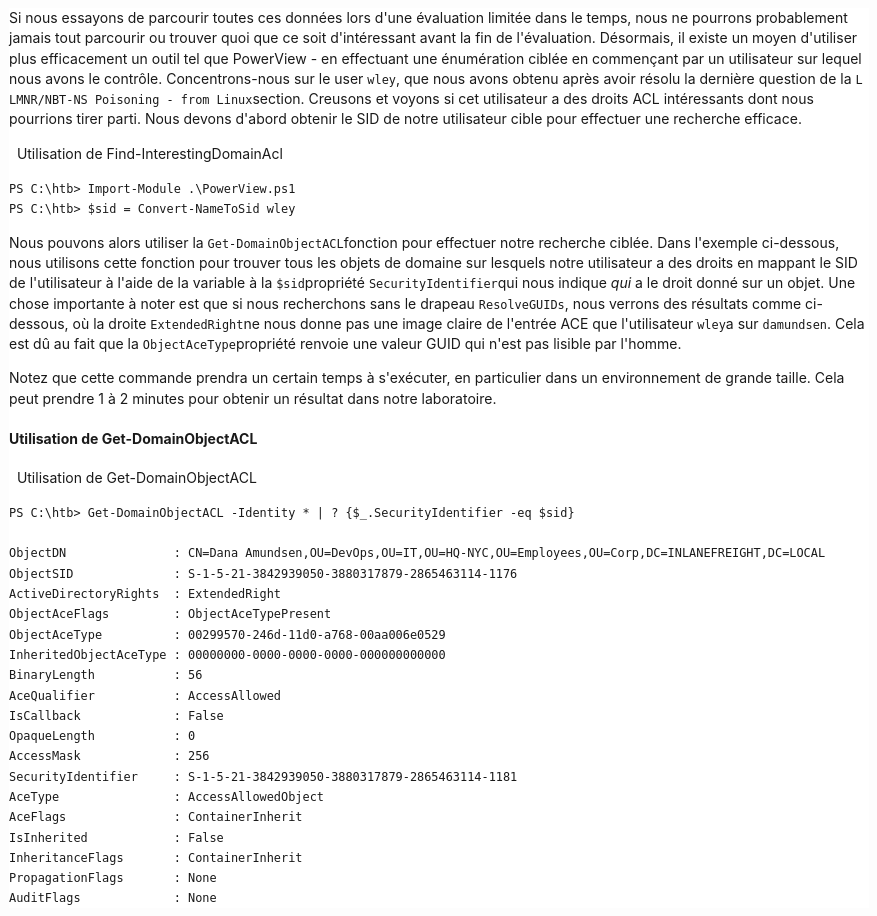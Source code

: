 Si nous essayons de parcourir toutes ces données lors d'une évaluation limitée dans le temps, nous ne pourrons probablement jamais tout parcourir ou trouver quoi que ce soit d'intéressant avant la fin de l'évaluation. Désormais, il existe un moyen d'utiliser plus efficacement un outil tel que PowerView - en effectuant une énumération ciblée en commençant par un utilisateur sur lequel nous avons le contrôle. Concentrons-nous sur le user `wley`, que nous avons obtenu après avoir résolu la dernière question de la `LLMNR/NBT-NS Poisoning - from Linux`section. Creusons et voyons si cet utilisateur a des droits ACL intéressants dont nous pourrions tirer parti. Nous devons d'abord obtenir le SID de notre utilisateur cible pour effectuer une recherche efficace.

  Utilisation de Find-InterestingDomainAcl

```
PS C:\htb> Import-Module .\PowerView.ps1
PS C:\htb> $sid = Convert-NameToSid wley

```

Nous pouvons alors utiliser la `Get-DomainObjectACL`fonction pour effectuer notre recherche ciblée. Dans l'exemple ci-dessous, nous utilisons cette fonction pour trouver tous les objets de domaine sur lesquels notre utilisateur a des droits en mappant le SID de l'utilisateur à l'aide de la variable à la `$sid`propriété `SecurityIdentifier`qui nous indique *qui* a le droit donné sur un objet. Une chose importante à noter est que si nous recherchons sans le drapeau `ResolveGUIDs`, nous verrons des résultats comme ci-dessous, où la droite `ExtendedRight`ne nous donne pas une image claire de l'entrée ACE que l'utilisateur `wley`a sur `damundsen`. Cela est dû au fait que la `ObjectAceType`propriété renvoie une valeur GUID qui n'est pas lisible par l'homme.

Notez que cette commande prendra un certain temps à s'exécuter, en particulier dans un environnement de grande taille. Cela peut prendre 1 à 2 minutes pour obtenir un résultat dans notre laboratoire.

#### Utilisation de Get-DomainObjectACL

  Utilisation de Get-DomainObjectACL

```
PS C:\htb> Get-DomainObjectACL -Identity * | ? {$_.SecurityIdentifier -eq $sid}

ObjectDN               : CN=Dana Amundsen,OU=DevOps,OU=IT,OU=HQ-NYC,OU=Employees,OU=Corp,DC=INLANEFREIGHT,DC=LOCAL
ObjectSID              : S-1-5-21-3842939050-3880317879-2865463114-1176
ActiveDirectoryRights  : ExtendedRight
ObjectAceFlags         : ObjectAceTypePresent
ObjectAceType          : 00299570-246d-11d0-a768-00aa006e0529
InheritedObjectAceType : 00000000-0000-0000-0000-000000000000
BinaryLength           : 56
AceQualifier           : AccessAllowed
IsCallback             : False
OpaqueLength           : 0
AccessMask             : 256
SecurityIdentifier     : S-1-5-21-3842939050-3880317879-2865463114-1181
AceType                : AccessAllowedObject
AceFlags               : ContainerInherit
IsInherited            : False
InheritanceFlags       : ContainerInherit
PropagationFlags       : None
AuditFlags             : None

```
